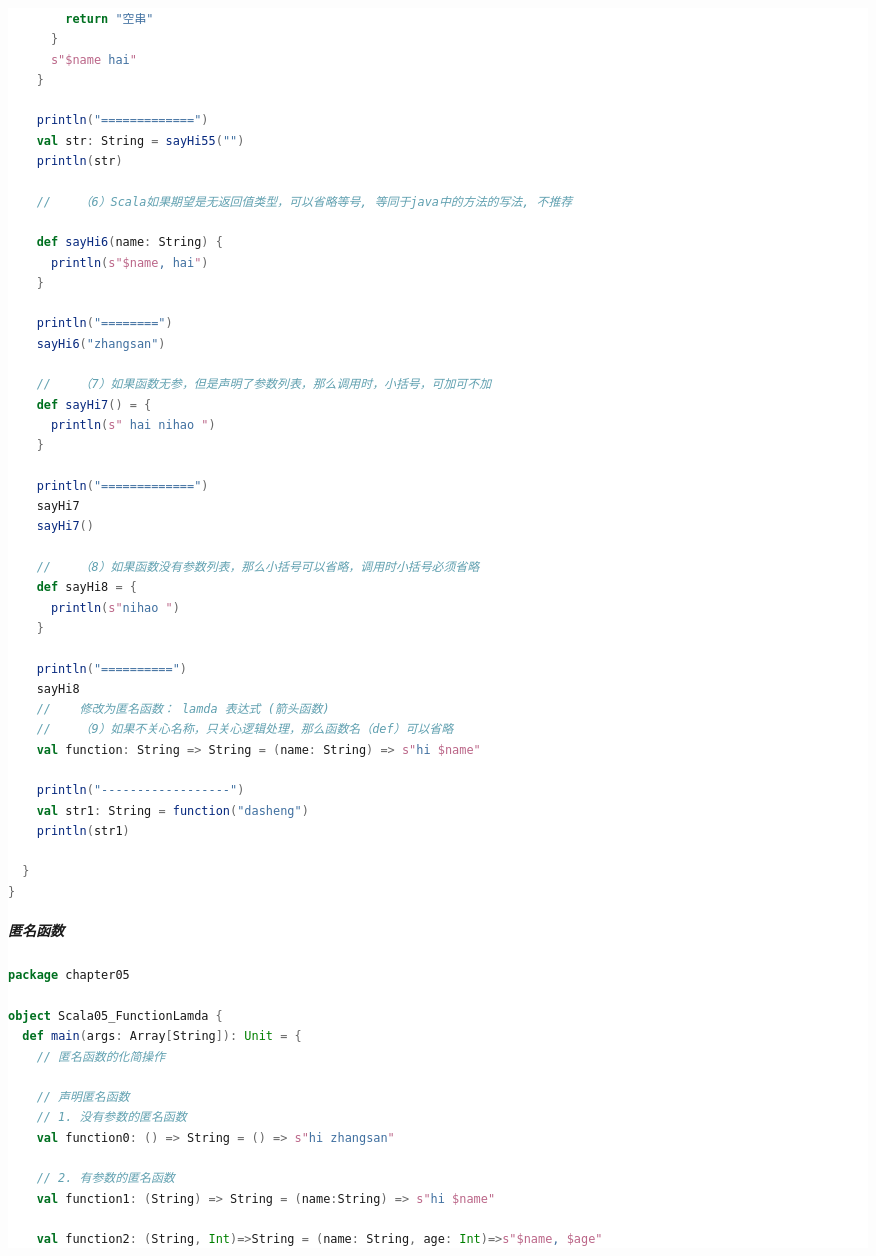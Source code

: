```scala
        return "空串"
      }
      s"$name hai"
    }

    println("=============")
    val str: String = sayHi55("")
    println(str)

    //    （6）Scala如果期望是无返回值类型，可以省略等号, 等同于java中的方法的写法, 不推荐

    def sayHi6(name: String) {
      println(s"$name, hai")
    }

    println("========")
    sayHi6("zhangsan")

    //    （7）如果函数无参，但是声明了参数列表，那么调用时，小括号，可加可不加
    def sayHi7() = {
      println(s" hai nihao ")
    }

    println("=============")
    sayHi7
    sayHi7()

    //    （8）如果函数没有参数列表，那么小括号可以省略，调用时小括号必须省略
    def sayHi8 = {
      println(s"nihao ")
    }

    println("==========")
    sayHi8
    //    修改为匿名函数： lamda 表达式 (箭头函数)
    //    （9）如果不关心名称，只关心逻辑处理，那么函数名（def）可以省略
    val function: String => String = (name: String) => s"hi $name"

    println("------------------")
    val str1: String = function("dasheng")
    println(str1)

  }
}
```

##### 匿名函数

```scala
package chapter05

object Scala05_FunctionLamda {
  def main(args: Array[String]): Unit = {
    // 匿名函数的化简操作

    // 声明匿名函数
    // 1. 没有参数的匿名函数
    val function0: () => String = () => s"hi zhangsan"

    // 2. 有参数的匿名函数
    val function1: (String) => String = (name:String) => s"hi $name"

    val function2: (String, Int)=>String = (name: String, age: Int)=>s"$name, $age"

```